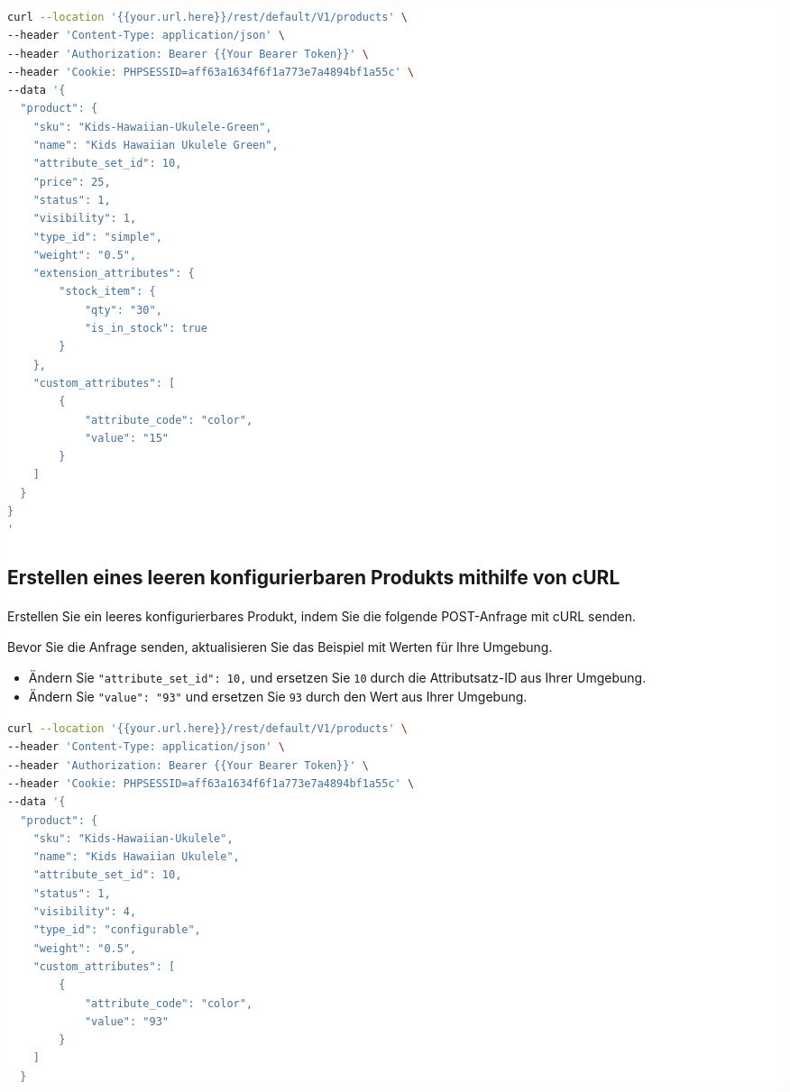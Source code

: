 ```bash
curl --location '{{your.url.here}}/rest/default/V1/products' \
--header 'Content-Type: application/json' \
--header 'Authorization: Bearer {{Your Bearer Token}}' \
--header 'Cookie: PHPSESSID=aff63a1634f6f1a773e7a4894bf1a55c' \
--data '{
  "product": {
    "sku": "Kids-Hawaiian-Ukulele-Green",
    "name": "Kids Hawaiian Ukulele Green",
    "attribute_set_id": 10,
    "price": 25,
    "status": 1,
    "visibility": 1,
    "type_id": "simple",
    "weight": "0.5",
    "extension_attributes": {
        "stock_item": {
            "qty": "30",
            "is_in_stock": true
        }
    },
    "custom_attributes": [
        {
            "attribute_code": "color",
            "value": "15"
        }
    ]
  }
}
'
```

## Erstellen eines leeren konfigurierbaren Produkts mithilfe von cURL

Erstellen Sie ein leeres konfigurierbares Produkt, indem Sie die folgende POST-Anfrage mit cURL senden.

Bevor Sie die Anfrage senden, aktualisieren Sie das Beispiel mit Werten für Ihre Umgebung.

- Ändern Sie `"attribute_set_id": 10,` und ersetzen Sie `10` durch die Attributsatz-ID aus Ihrer Umgebung.
- Ändern Sie `"value": "93"` und ersetzen Sie `93` durch den Wert aus Ihrer Umgebung.

```bash
curl --location '{{your.url.here}}/rest/default/V1/products' \
--header 'Content-Type: application/json' \
--header 'Authorization: Bearer {{Your Bearer Token}}' \
--header 'Cookie: PHPSESSID=aff63a1634f6f1a773e7a4894bf1a55c' \
--data '{
  "product": {
    "sku": "Kids-Hawaiian-Ukulele",
    "name": "Kids Hawaiian Ukulele",
    "attribute_set_id": 10,
    "status": 1,
    "visibility": 4,
    "type_id": "configurable",
    "weight": "0.5",
    "custom_attributes": [
        {
            "attribute_code": "color",
            "value": "93"
        }
    ]
  }
```